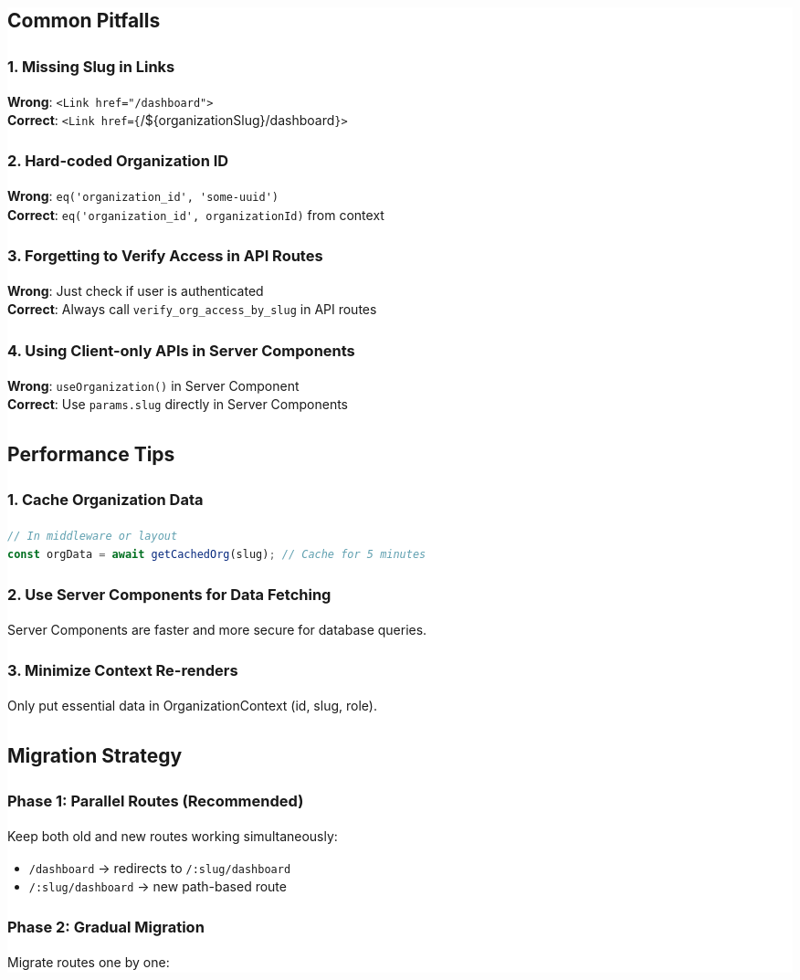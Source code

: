 ## Common Pitfalls

### 1. Missing Slug in Links

**Wrong**: `<Link href="/dashboard">`  
**Correct**: `<Link href={`/${organizationSlug}/dashboard`}>`

### 2. Hard-coded Organization ID

**Wrong**: `eq('organization_id', 'some-uuid')`  
**Correct**: `eq('organization_id', organizationId)` from context

### 3. Forgetting to Verify Access in API Routes

**Wrong**: Just check if user is authenticated  
**Correct**: Always call `verify_org_access_by_slug` in API routes

### 4. Using Client-only APIs in Server Components

**Wrong**: `useOrganization()` in Server Component  
**Correct**: Use `params.slug` directly in Server Components

## Performance Tips

### 1. Cache Organization Data

```typescript
// In middleware or layout
const orgData = await getCachedOrg(slug); // Cache for 5 minutes
```

### 2. Use Server Components for Data Fetching

Server Components are faster and more secure for database queries.

### 3. Minimize Context Re-renders

Only put essential data in OrganizationContext (id, slug, role).

## Migration Strategy

### Phase 1: Parallel Routes (Recommended)

Keep both old and new routes working simultaneously:

- `/dashboard` → redirects to `/:slug/dashboard`
- `/:slug/dashboard` → new path-based route

### Phase 2: Gradual Migration

Migrate routes one by one:
